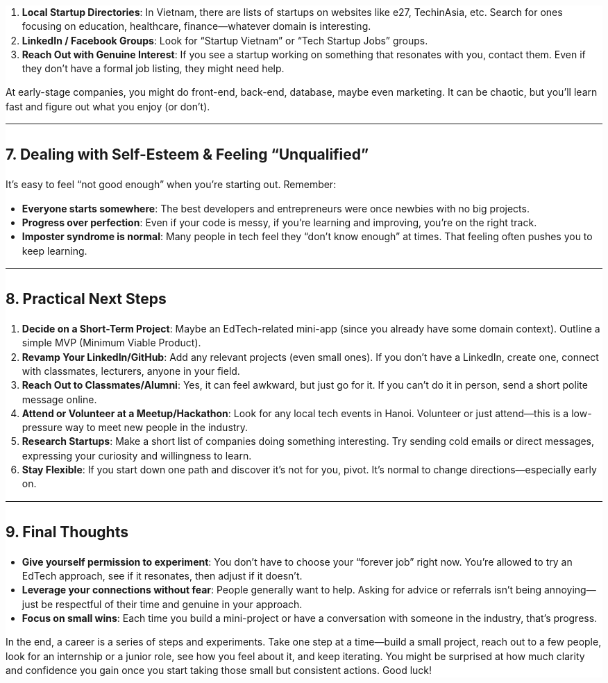1. **Local Startup Directories**: In Vietnam, there are lists of startups on websites like e27, TechinAsia, etc. Search for ones focusing on education, healthcare, finance—whatever domain is interesting.  
2. **LinkedIn / Facebook Groups**: Look for “Startup Vietnam” or “Tech Startup Jobs” groups.  
3. **Reach Out with Genuine Interest**: If you see a startup working on something that resonates with you, contact them. Even if they don’t have a formal job listing, they might need help.  

At early-stage companies, you might do front-end, back-end, database, maybe even marketing. It can be chaotic, but you’ll learn fast and figure out what you enjoy (or don’t).

---

## 7. Dealing with Self-Esteem & Feeling “Unqualified”

It’s easy to feel “not good enough” when you’re starting out. Remember:

- **Everyone starts somewhere**: The best developers and entrepreneurs were once newbies with no big projects.
- **Progress over perfection**: Even if your code is messy, if you’re learning and improving, you’re on the right track.
- **Imposter syndrome is normal**: Many people in tech feel they “don’t know enough” at times. That feeling often pushes you to keep learning.

---

## 8. Practical Next Steps

1. **Decide on a Short-Term Project**: Maybe an EdTech-related mini-app (since you already have some domain context). Outline a simple MVP (Minimum Viable Product).
2. **Revamp Your LinkedIn/GitHub**: Add any relevant projects (even small ones). If you don’t have a LinkedIn, create one, connect with classmates, lecturers, anyone in your field.
3. **Reach Out to Classmates/Alumni**: Yes, it can feel awkward, but just go for it. If you can’t do it in person, send a short polite message online.
4. **Attend or Volunteer at a Meetup/Hackathon**: Look for any local tech events in Hanoi. Volunteer or just attend—this is a low-pressure way to meet new people in the industry.
5. **Research Startups**: Make a short list of companies doing something interesting. Try sending cold emails or direct messages, expressing your curiosity and willingness to learn.
6. **Stay Flexible**: If you start down one path and discover it’s not for you, pivot. It’s normal to change directions—especially early on.

---

## 9. Final Thoughts

- **Give yourself permission to experiment**: You don’t have to choose your “forever job” right now. You’re allowed to try an EdTech approach, see if it resonates, then adjust if it doesn’t.
- **Leverage your connections without fear**: People generally want to help. Asking for advice or referrals isn’t being annoying—just be respectful of their time and genuine in your approach.
- **Focus on small wins**: Each time you build a mini-project or have a conversation with someone in the industry, that’s progress. 

In the end, a career is a series of steps and experiments. Take one step at a time—build a small project, reach out to a few people, look for an internship or a junior role, see how you feel about it, and keep iterating. You might be surprised at how much clarity and confidence you gain once you start taking those small but consistent actions. Good luck!
